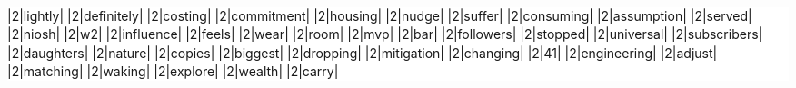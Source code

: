 |2|lightly|
|2|definitely|
|2|costing|
|2|commitment|
|2|housing|
|2|nudge|
|2|suffer|
|2|consuming|
|2|assumption|
|2|served|
|2|niosh|
|2|w2|
|2|influence|
|2|feels|
|2|wear|
|2|room|
|2|mvp|
|2|bar|
|2|followers|
|2|stopped|
|2|universal|
|2|subscribers|
|2|daughters|
|2|nature|
|2|copies|
|2|biggest|
|2|dropping|
|2|mitigation|
|2|changing|
|2|41|
|2|engineering|
|2|adjust|
|2|matching|
|2|waking|
|2|explore|
|2|wealth|
|2|carry|